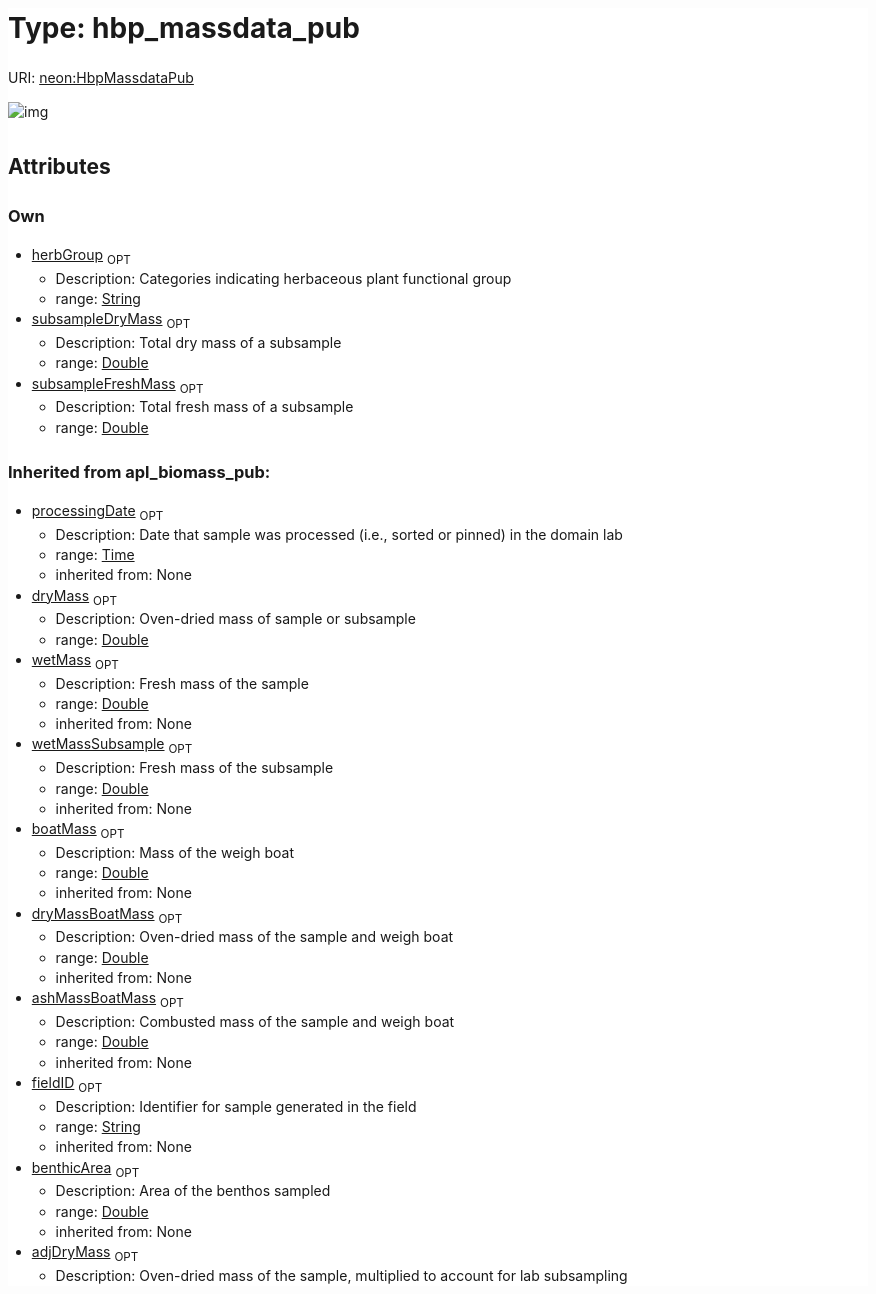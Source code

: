 
# Type: hbp_massdata_pub




URI: [neon:HbpMassdataPub](https://data.neonscience.org/HbpMassdataPub)


![img](http://yuml.me/diagram/nofunky;dir:TB/class/)

## Attributes


### Own

 * [herbGroup](herbGroup.md)  <sub>OPT</sub>
    * Description: Categories indicating herbaceous plant functional group
    * range: [String](types/String.md)
 * [subsampleDryMass](subsampleDryMass.md)  <sub>OPT</sub>
    * Description: Total dry mass of a subsample
    * range: [Double](types/Double.md)
 * [subsampleFreshMass](subsampleFreshMass.md)  <sub>OPT</sub>
    * Description: Total fresh mass of a subsample
    * range: [Double](types/Double.md)

### Inherited from apl_biomass_pub:

 * [processingDate](processingDate.md)  <sub>OPT</sub>
    * Description: Date that sample was processed (i.e., sorted or pinned) in the domain lab
    * range: [Time](types/Time.md)
    * inherited from: None
 * [dryMass](dryMass.md)  <sub>OPT</sub>
    * Description: Oven-dried mass of sample or subsample
    * range: [Double](types/Double.md)
 * [wetMass](wetMass.md)  <sub>OPT</sub>
    * Description: Fresh mass of the sample
    * range: [Double](types/Double.md)
    * inherited from: None
 * [wetMassSubsample](wetMassSubsample.md)  <sub>OPT</sub>
    * Description: Fresh mass of the subsample
    * range: [Double](types/Double.md)
    * inherited from: None
 * [boatMass](boatMass.md)  <sub>OPT</sub>
    * Description: Mass of the weigh boat
    * range: [Double](types/Double.md)
    * inherited from: None
 * [dryMassBoatMass](dryMassBoatMass.md)  <sub>OPT</sub>
    * Description: Oven-dried mass of the sample and weigh boat
    * range: [Double](types/Double.md)
    * inherited from: None
 * [ashMassBoatMass](ashMassBoatMass.md)  <sub>OPT</sub>
    * Description: Combusted mass of the sample and weigh boat
    * range: [Double](types/Double.md)
    * inherited from: None
 * [fieldID](fieldID.md)  <sub>OPT</sub>
    * Description: Identifier for sample generated in the field
    * range: [String](types/String.md)
    * inherited from: None
 * [benthicArea](benthicArea.md)  <sub>OPT</sub>
    * Description: Area of the benthos sampled
    * range: [Double](types/Double.md)
    * inherited from: None
 * [adjDryMass](adjDryMass.md)  <sub>OPT</sub>
    * Description: Oven-dried mass of the sample, multiplied to account for lab subsampling